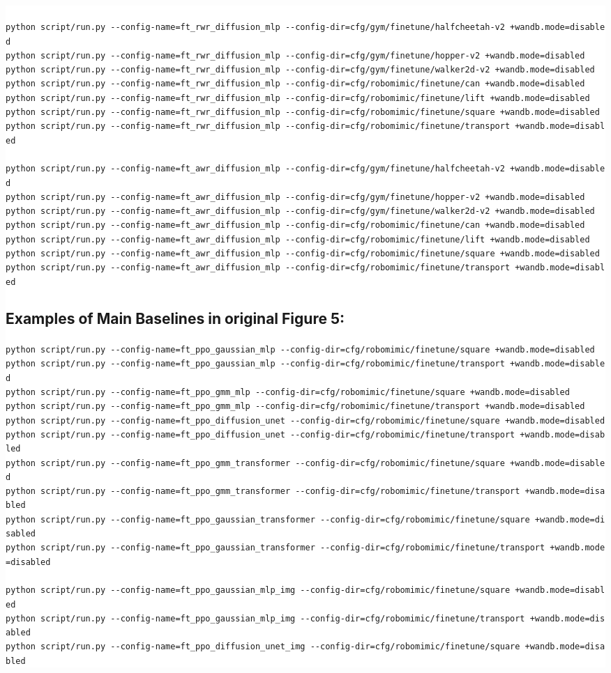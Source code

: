 ```

python script/run.py --config-name=ft_rwr_diffusion_mlp --config-dir=cfg/gym/finetune/halfcheetah-v2 +wandb.mode=disabled
python script/run.py --config-name=ft_rwr_diffusion_mlp --config-dir=cfg/gym/finetune/hopper-v2 +wandb.mode=disabled
python script/run.py --config-name=ft_rwr_diffusion_mlp --config-dir=cfg/gym/finetune/walker2d-v2 +wandb.mode=disabled
python script/run.py --config-name=ft_rwr_diffusion_mlp --config-dir=cfg/robomimic/finetune/can +wandb.mode=disabled
python script/run.py --config-name=ft_rwr_diffusion_mlp --config-dir=cfg/robomimic/finetune/lift +wandb.mode=disabled
python script/run.py --config-name=ft_rwr_diffusion_mlp --config-dir=cfg/robomimic/finetune/square +wandb.mode=disabled
python script/run.py --config-name=ft_rwr_diffusion_mlp --config-dir=cfg/robomimic/finetune/transport +wandb.mode=disabled

python script/run.py --config-name=ft_awr_diffusion_mlp --config-dir=cfg/gym/finetune/halfcheetah-v2 +wandb.mode=disabled
python script/run.py --config-name=ft_awr_diffusion_mlp --config-dir=cfg/gym/finetune/hopper-v2 +wandb.mode=disabled
python script/run.py --config-name=ft_awr_diffusion_mlp --config-dir=cfg/gym/finetune/walker2d-v2 +wandb.mode=disabled
python script/run.py --config-name=ft_awr_diffusion_mlp --config-dir=cfg/robomimic/finetune/can +wandb.mode=disabled
python script/run.py --config-name=ft_awr_diffusion_mlp --config-dir=cfg/robomimic/finetune/lift +wandb.mode=disabled
python script/run.py --config-name=ft_awr_diffusion_mlp --config-dir=cfg/robomimic/finetune/square +wandb.mode=disabled
python script/run.py --config-name=ft_awr_diffusion_mlp --config-dir=cfg/robomimic/finetune/transport +wandb.mode=disabled
```


## Examples of Main Baselines in original Figure 5:
```
python script/run.py --config-name=ft_ppo_gaussian_mlp --config-dir=cfg/robomimic/finetune/square +wandb.mode=disabled
python script/run.py --config-name=ft_ppo_gaussian_mlp --config-dir=cfg/robomimic/finetune/transport +wandb.mode=disabled
python script/run.py --config-name=ft_ppo_gmm_mlp --config-dir=cfg/robomimic/finetune/square +wandb.mode=disabled
python script/run.py --config-name=ft_ppo_gmm_mlp --config-dir=cfg/robomimic/finetune/transport +wandb.mode=disabled
python script/run.py --config-name=ft_ppo_diffusion_unet --config-dir=cfg/robomimic/finetune/square +wandb.mode=disabled
python script/run.py --config-name=ft_ppo_diffusion_unet --config-dir=cfg/robomimic/finetune/transport +wandb.mode=disabled
python script/run.py --config-name=ft_ppo_gmm_transformer --config-dir=cfg/robomimic/finetune/square +wandb.mode=disabled
python script/run.py --config-name=ft_ppo_gmm_transformer --config-dir=cfg/robomimic/finetune/transport +wandb.mode=disabled
python script/run.py --config-name=ft_ppo_gaussian_transformer --config-dir=cfg/robomimic/finetune/square +wandb.mode=disabled
python script/run.py --config-name=ft_ppo_gaussian_transformer --config-dir=cfg/robomimic/finetune/transport +wandb.mode=disabled

python script/run.py --config-name=ft_ppo_gaussian_mlp_img --config-dir=cfg/robomimic/finetune/square +wandb.mode=disabled
python script/run.py --config-name=ft_ppo_gaussian_mlp_img --config-dir=cfg/robomimic/finetune/transport +wandb.mode=disabled
python script/run.py --config-name=ft_ppo_diffusion_unet_img --config-dir=cfg/robomimic/finetune/square +wandb.mode=disabled
```